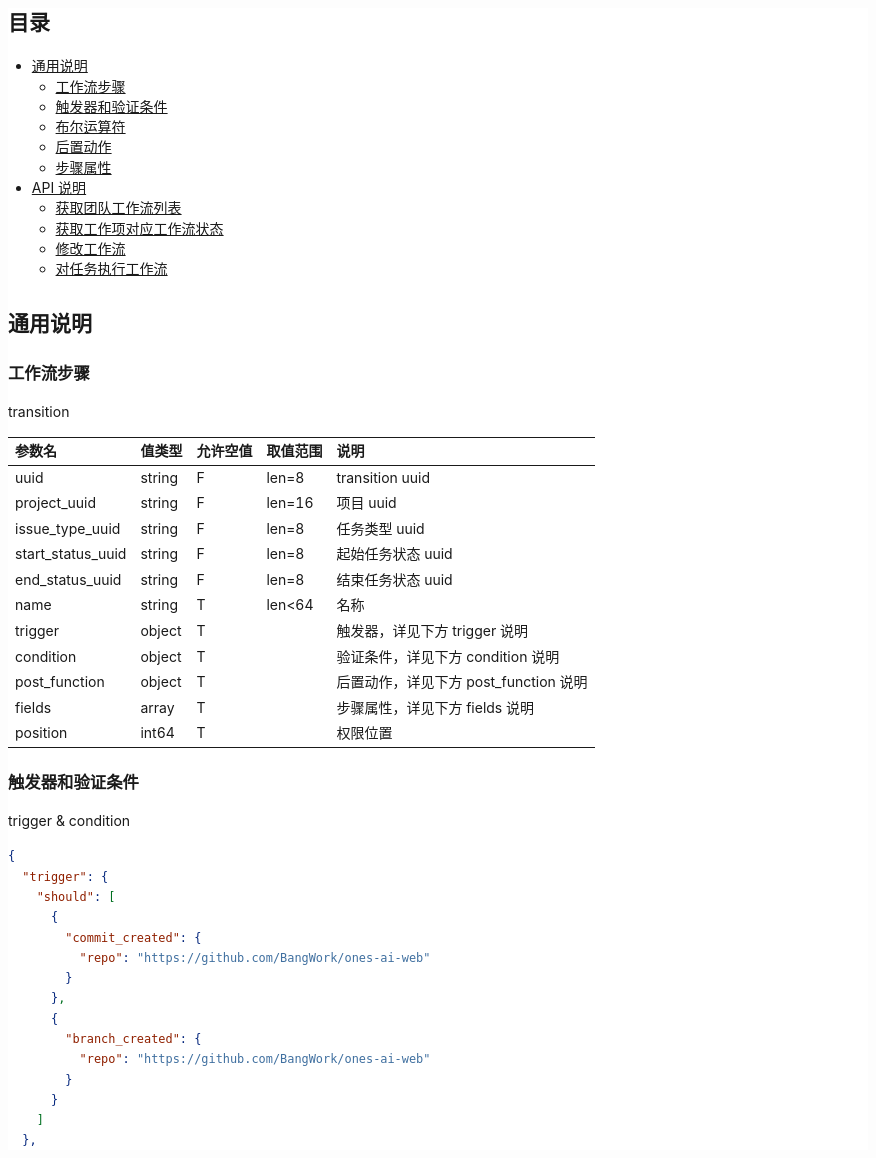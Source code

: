 

## 目录

- [通用说明](#通用说明)
  - [工作流步骤](#工作流步骤)
  - [触发器和验证条件](#触发器和验证条件)
  - [布尔运算符](#布尔运算符)
  - [后置动作](#后置动作)
  - [步骤属性](#步骤属性)
- [API 说明](#api-说明)
  - [获取团队工作流列表](#获取团队工作流列表)
  - [获取工作项对应工作流状态](#获取工作项对应工作流状态)
  - [修改工作流](#修改工作流)
  - [对任务执行工作流](#对任务执行工作流)



## 通用说明

### 工作流步骤

transition

| 参数名            | 值类型 | 允许空值 | 取值范围 | 说明                                  |
| :---------------- | :----- | :------- | :------- | :------------------------------------ |
| uuid              | string | F        | len=8    | transition uuid                       |
| project_uuid      | string | F        | len=16   | 项目 uuid                             |
| issue_type_uuid   | string | F        | len=8    | 任务类型 uuid                         |
| start_status_uuid | string | F        | len=8    | 起始任务状态 uuid                     |
| end_status_uuid   | string | F        | len=8    | 结束任务状态 uuid                     |
| name              | string | T        | len<64   | 名称                                  |
| trigger           | object | T        |          | 触发器，详见下方 trigger 说明         |
| condition         | object | T        |          | 验证条件，详见下方 condition 说明     |
| post_function     | object | T        |          | 后置动作，详见下方 post_function 说明 |
| fields            | array  | T        |          | 步骤属性，详见下方 fields 说明        |
| position          | int64  | T        |          | 权限位置                              |

### 触发器和验证条件

trigger & condition

```json
{
  "trigger": {
    "should": [
      {
        "commit_created": {
          "repo": "https://github.com/BangWork/ones-ai-web"
        }
      },
      {
        "branch_created": {
          "repo": "https://github.com/BangWork/ones-ai-web"
        }
      }
    ]
  },
```